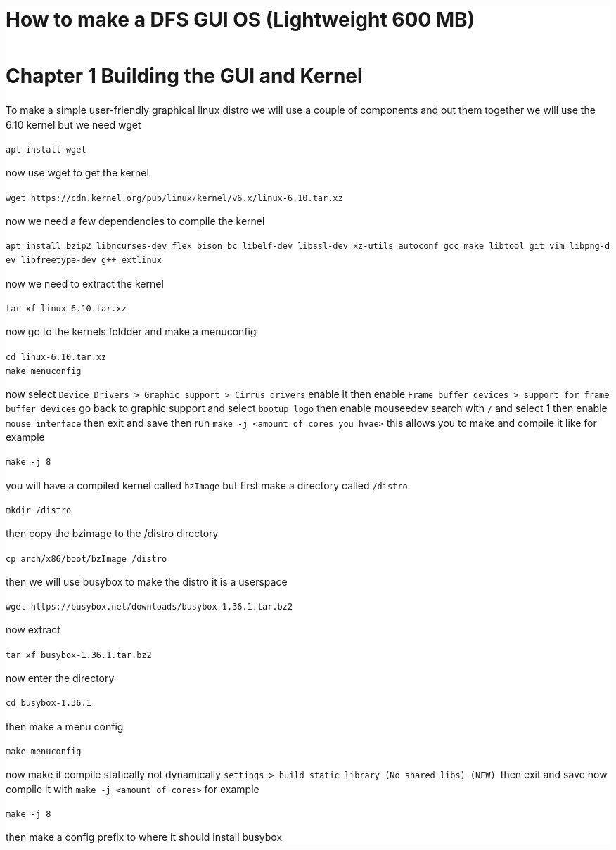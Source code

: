 # How to make a DFS GUI OS (Lightweight 600 MB)
# Chapter 1 Building the GUI and Kernel
To make a simple user-friendly graphical linux distro  we will use a couple of components and out them together
we will use the 6.10 kernel but we need wget
```
apt install wget
```
now use wget to get the kernel
```
wget https://cdn.kernel.org/pub/linux/kernel/v6.x/linux-6.10.tar.xz
```
now we need a few dependencies to compile the kernel
```
apt install bzip2 libncurses-dev flex bison bc libelf-dev libssl-dev xz-utils autoconf gcc make libtool git vim libpng-dev libfreetype-dev g++ extlinux
```
now we need to extract the kernel
```
tar xf linux-6.10.tar.xz
```
now go to the kernels foldder and make a menuconfig
```
cd linux-6.10.tar.xz
make menuconfig
```
now select `Device Drivers > Graphic support > Cirrus drivers` enable it then enable `Frame buffer devices > support for frame buffer devices` go back to graphic support and select `bootup logo`
then enable mouseedev search with `/`  and select 1 then enable `mouse interface` then exit and save
then run `make -j <amount of cores you hvae>` this allows you to make and compile it like for example
```
make -j 8
```
you will have a compiled kernel called `bzImage` but first make a directory called `/distro` 
```
mkdir /distro
```
then copy the bzimage to the /distro directory
```
cp arch/x86/boot/bzImage /distro
```
then we will use busybox to make the distro it is a userspace
```
wget https://busybox.net/downloads/busybox-1.36.1.tar.bz2
```
now extract
```
tar xf busybox-1.36.1.tar.bz2
```
now enter the directory
```
cd busybox-1.36.1
```
then make a menu config
```
make menuconfig
```
now make it compile statically not dynamically `settings > build static library (No shared libs) (NEW) `then exit and save
now compile it with `make -j <amount of cores>` for example
```
make -j 8
```
then make a config prefix to where it should install busybox